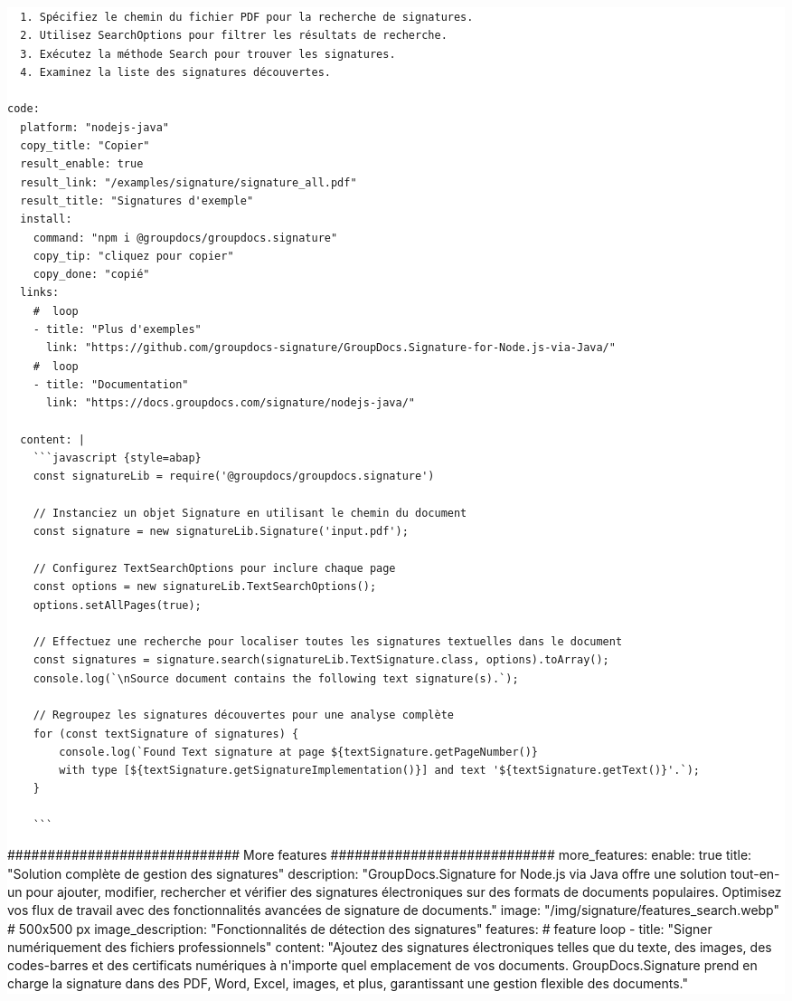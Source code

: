       1. Spécifiez le chemin du fichier PDF pour la recherche de signatures.
      2. Utilisez SearchOptions pour filtrer les résultats de recherche.
      3. Exécutez la méthode Search pour trouver les signatures.
      4. Examinez la liste des signatures découvertes.
   
    code:
      platform: "nodejs-java"
      copy_title: "Copier"
      result_enable: true
      result_link: "/examples/signature/signature_all.pdf"
      result_title: "Signatures d'exemple"
      install:
        command: "npm i @groupdocs/groupdocs.signature"
        copy_tip: "cliquez pour copier"
        copy_done: "copié"
      links:
        #  loop
        - title: "Plus d'exemples"
          link: "https://github.com/groupdocs-signature/GroupDocs.Signature-for-Node.js-via-Java/"
        #  loop
        - title: "Documentation"
          link: "https://docs.groupdocs.com/signature/nodejs-java/"
          
      content: |
        ```javascript {style=abap}
        const signatureLib = require('@groupdocs/groupdocs.signature')

        // Instanciez un objet Signature en utilisant le chemin du document
        const signature = new signatureLib.Signature('input.pdf');

        // Configurez TextSearchOptions pour inclure chaque page
        const options = new signatureLib.TextSearchOptions();
        options.setAllPages(true);

        // Effectuez une recherche pour localiser toutes les signatures textuelles dans le document
        const signatures = signature.search(signatureLib.TextSignature.class, options).toArray();
        console.log(`\nSource document contains the following text signature(s).`);

        // Regroupez les signatures découvertes pour une analyse complète
        for (const textSignature of signatures) {
            console.log(`Found Text signature at page ${textSignature.getPageNumber()} 
            with type [${textSignature.getSignatureImplementation()}] and text '${textSignature.getText()}'.`);
        }
        
        ```            

############################# More features ############################
more_features:
  enable: true
  title: "Solution complète de gestion des signatures"
  description: "GroupDocs.Signature for Node.js via Java offre une solution tout-en-un pour ajouter, modifier, rechercher et vérifier des signatures électroniques sur des formats de documents populaires. Optimisez vos flux de travail avec des fonctionnalités avancées de signature de documents."
  image: "/img/signature/features_search.webp" # 500x500 px
  image_description: "Fonctionnalités de détection des signatures"
  features:
    # feature loop
    - title: "Signer numériquement des fichiers professionnels"
      content: "Ajoutez des signatures électroniques telles que du texte, des images, des codes-barres et des certificats numériques à n'importe quel emplacement de vos documents. GroupDocs.Signature prend en charge la signature dans des PDF, Word, Excel, images, et plus, garantissant une gestion flexible des documents."
